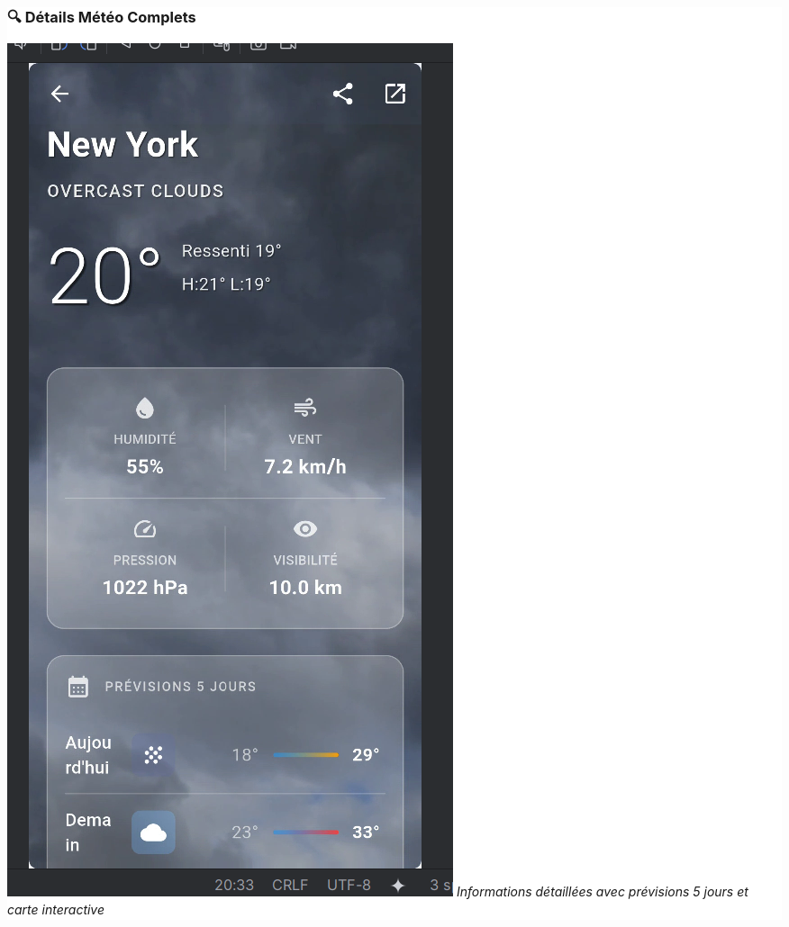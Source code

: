 ### 🔍 Détails Météo Complets
![Détails météo](screenshots/weather_detail_screen.png)
*Informations détaillées avec prévisions 5 jours et carte interactive*
